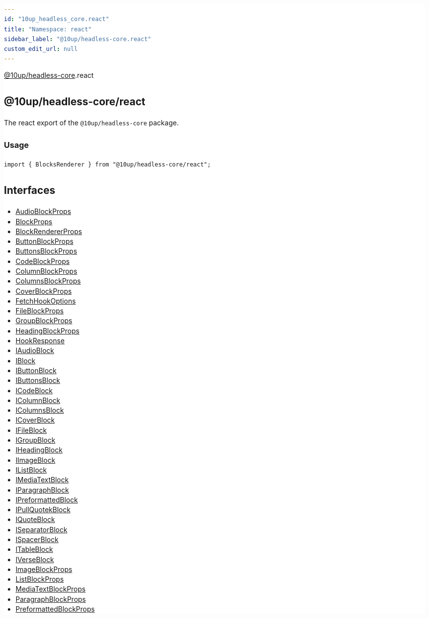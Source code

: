 ```yaml
---
id: "10up_headless_core.react"
title: "Namespace: react"
sidebar_label: "@10up/headless-core.react"
custom_edit_url: null
---
```


[@10up/headless-core](../modules/10up_headless_core.md).react

## @10up/headless-core/react

The react export of the `@10up/headless-core` package.

### Usage

```tsx
import { BlocksRenderer } from "@10up/headless-core/react";
```

## Interfaces

- [AudioBlockProps](../interfaces/10up_headless_core.react.AudioBlockProps.md)
- [BlockProps](../interfaces/10up_headless_core.react.BlockProps.md)
- [BlockRendererProps](../interfaces/10up_headless_core.react.BlockRendererProps.md)
- [ButtonBlockProps](../interfaces/10up_headless_core.react.ButtonBlockProps.md)
- [ButtonsBlockProps](../interfaces/10up_headless_core.react.ButtonsBlockProps.md)
- [CodeBlockProps](../interfaces/10up_headless_core.react.CodeBlockProps.md)
- [ColumnBlockProps](../interfaces/10up_headless_core.react.ColumnBlockProps.md)
- [ColumnsBlockProps](../interfaces/10up_headless_core.react.ColumnsBlockProps.md)
- [CoverBlockProps](../interfaces/10up_headless_core.react.CoverBlockProps.md)
- [FetchHookOptions](../interfaces/10up_headless_core.react.FetchHookOptions.md)
- [FileBlockProps](../interfaces/10up_headless_core.react.FileBlockProps.md)
- [GroupBlockProps](../interfaces/10up_headless_core.react.GroupBlockProps.md)
- [HeadingBlockProps](../interfaces/10up_headless_core.react.HeadingBlockProps.md)
- [HookResponse](../interfaces/10up_headless_core.react.HookResponse.md)
- [IAudioBlock](../interfaces/10up_headless_core.react.IAudioBlock.md)
- [IBlock](../interfaces/10up_headless_core.react.IBlock.md)
- [IButtonBlock](../interfaces/10up_headless_core.react.IButtonBlock.md)
- [IButtonsBlock](../interfaces/10up_headless_core.react.IButtonsBlock.md)
- [ICodeBlock](../interfaces/10up_headless_core.react.ICodeBlock.md)
- [IColumnBlock](../interfaces/10up_headless_core.react.IColumnBlock.md)
- [IColumnsBlock](../interfaces/10up_headless_core.react.IColumnsBlock.md)
- [ICoverBlock](../interfaces/10up_headless_core.react.ICoverBlock.md)
- [IFileBlock](../interfaces/10up_headless_core.react.IFileBlock.md)
- [IGroupBlock](../interfaces/10up_headless_core.react.IGroupBlock.md)
- [IHeadingBlock](../interfaces/10up_headless_core.react.IHeadingBlock.md)
- [IImageBlock](../interfaces/10up_headless_core.react.IImageBlock.md)
- [IListBlock](../interfaces/10up_headless_core.react.IListBlock.md)
- [IMediaTextBlock](../interfaces/10up_headless_core.react.IMediaTextBlock.md)
- [IParagraphBlock](../interfaces/10up_headless_core.react.IParagraphBlock.md)
- [IPreformattedBlock](../interfaces/10up_headless_core.react.IPreformattedBlock.md)
- [IPullQuotekBlock](../interfaces/10up_headless_core.react.IPullQuotekBlock.md)
- [IQuoteBlock](../interfaces/10up_headless_core.react.IQuoteBlock.md)
- [ISeparatorBlock](../interfaces/10up_headless_core.react.ISeparatorBlock.md)
- [ISpacerBlock](../interfaces/10up_headless_core.react.ISpacerBlock.md)
- [ITableBlock](../interfaces/10up_headless_core.react.ITableBlock.md)
- [IVerseBlock](../interfaces/10up_headless_core.react.IVerseBlock.md)
- [ImageBlockProps](../interfaces/10up_headless_core.react.ImageBlockProps.md)
- [ListBlockProps](../interfaces/10up_headless_core.react.ListBlockProps.md)
- [MediaTextBlockProps](../interfaces/10up_headless_core.react.MediaTextBlockProps.md)
- [ParagraphBlockProps](../interfaces/10up_headless_core.react.ParagraphBlockProps.md)
- [PreformattedBlockProps](../interfaces/10up_headless_core.react.PreformattedBlockProps.md)